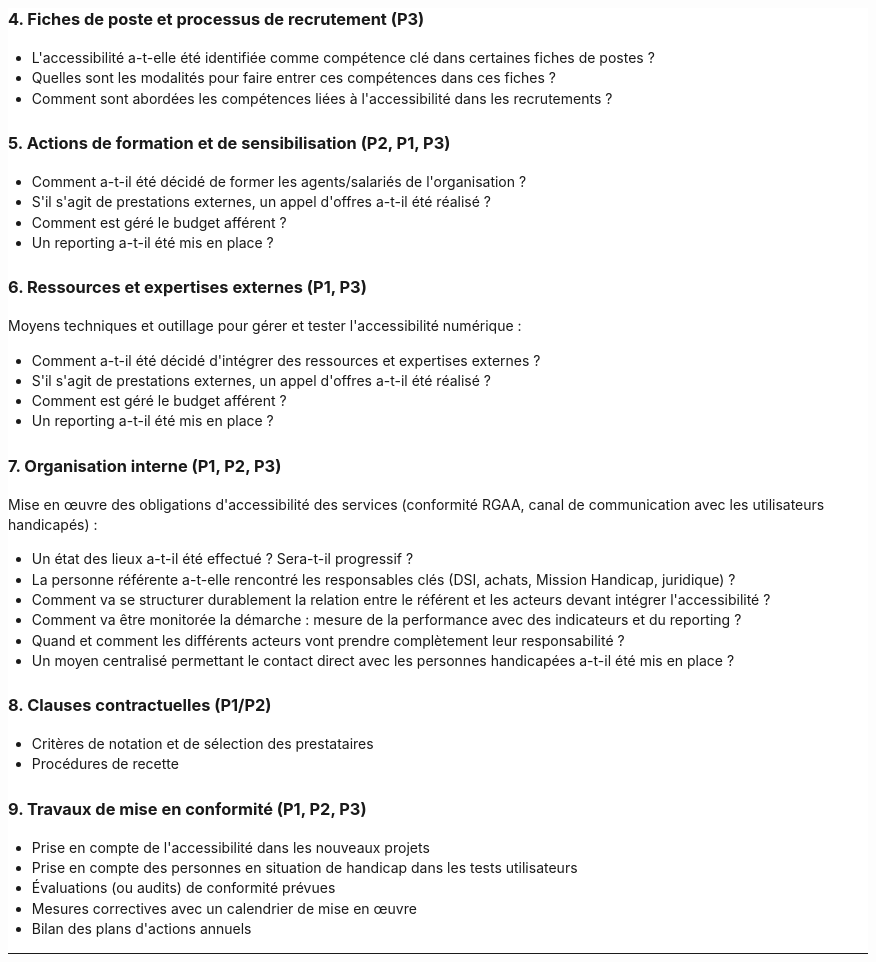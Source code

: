 ### 4. Fiches de poste et processus de recrutement (P3)

- L'accessibilité a-t-elle été identifiée comme compétence clé dans certaines fiches de postes ?
- Quelles sont les modalités pour faire entrer ces compétences dans ces fiches ?
- Comment sont abordées les compétences liées à l'accessibilité dans les recrutements ?

### 5. Actions de formation et de sensibilisation (P2, P1, P3)

- Comment a-t-il été décidé de former les agents/salariés de l'organisation ?
- S'il s'agit de prestations externes, un appel d'offres a-t-il été réalisé ?
- Comment est géré le budget afférent ?
- Un reporting a-t-il été mis en place ?

### 6. Ressources et expertises externes (P1, P3)

Moyens techniques et outillage pour gérer et tester l'accessibilité numérique :

- Comment a-t-il été décidé d'intégrer des ressources et expertises externes ?
- S'il s'agit de prestations externes, un appel d'offres a-t-il été réalisé ?
- Comment est géré le budget afférent ?
- Un reporting a-t-il été mis en place ?

### 7. Organisation interne (P1, P2, P3)

Mise en œuvre des obligations d'accessibilité des services (conformité RGAA, canal de communication avec les utilisateurs handicapés) :

- Un état des lieux a-t-il été effectué ? Sera-t-il progressif ?
- La personne référente a-t-elle rencontré les responsables clés (DSI, achats, Mission Handicap, juridique) ?
- Comment va se structurer durablement la relation entre le référent et les acteurs devant intégrer l'accessibilité ?
- Comment va être monitorée la démarche : mesure de la performance avec des indicateurs et du reporting ?
- Quand et comment les différents acteurs vont prendre complètement leur responsabilité ?
- Un moyen centralisé permettant le contact direct avec les personnes handicapées a-t-il été mis en place ?

### 8. Clauses contractuelles (P1/P2)

- Critères de notation et de sélection des prestataires
- Procédures de recette

### 9. Travaux de mise en conformité (P1, P2, P3)

- Prise en compte de l'accessibilité dans les nouveaux projets
- Prise en compte des personnes en situation de handicap dans les tests utilisateurs
- Évaluations (ou audits) de conformité prévues
- Mesures correctives avec un calendrier de mise en œuvre
- Bilan des plans d'actions annuels

---
